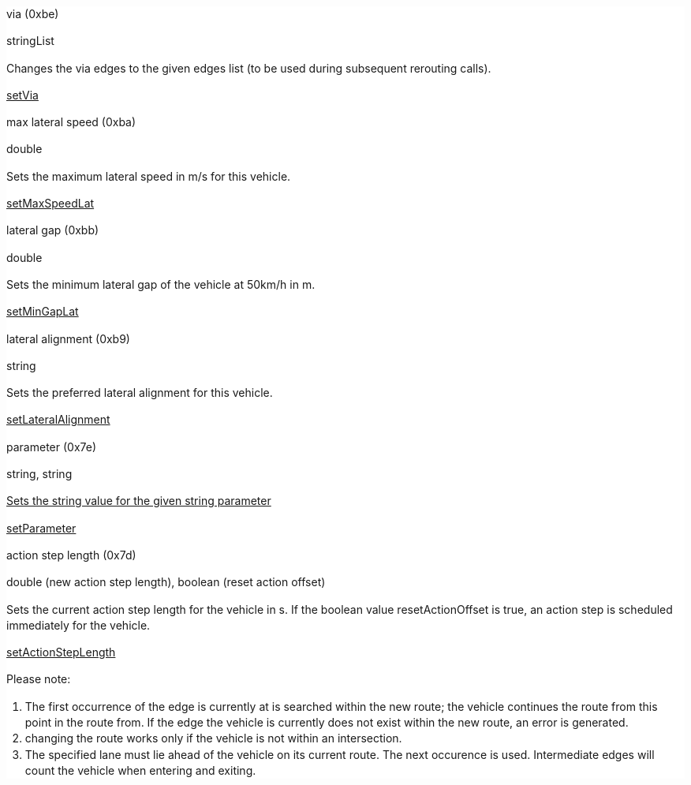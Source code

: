 <td><p>via (0xbe)</p></td>
<td><p>stringList</p></td>
<td><p>Changes the via edges to the given edges list (to be used during subsequent rerouting calls).</p></td>
<td><p><a href="http://www.sumo.dlr.de/daily/pydoc/traci._vehicle.html#VehicleDomain-setVia">setVia</a></p></td>
</tr>
<tr class="even">
<td><p>max lateral speed (0xba)</p></td>
<td><p>double</p></td>
<td><p>Sets the maximum lateral speed in m/s for this vehicle.</p></td>
<td><p><a href="http://www.sumo.dlr.de/daily/pydoc/traci._vehicle.html#VehicleDomain-setMaxSpeedLat">setMaxSpeedLat</a></p></td>
</tr>
<tr class="odd">
<td><p>lateral gap (0xbb)</p></td>
<td><p>double</p></td>
<td><p>Sets the minimum lateral gap of the vehicle at 50km/h in m.</p></td>
<td><p><a href="http://www.sumo.dlr.de/daily/pydoc/traci._vehicle.html#VehicleDomain-setMinGapLat">setMinGapLat</a></p></td>
</tr>
<tr class="even">
<td><p>lateral alignment (0xb9)</p></td>
<td><p>string</p></td>
<td><p>Sets the preferred lateral alignment for this vehicle.</p></td>
<td><p><a href="http://www.sumo.dlr.de/daily/pydoc/traci._vehicle.html#VehicleDomain-setLateralAlignment">setLateralAlignment</a></p></td>
</tr>
<tr class="odd">
<td><p>parameter (0x7e)</p></td>
<td><p>string, string</p></td>
<td><p><a href="/#Setting_Device_and_LaneChangeModel_Parameters_.280x7e.29" title="wikilink">Sets the string value for the given string parameter</a></p></td>
<td><p><a href="http://www.sumo.dlr.de/daily/pydoc/traci._vehicle.html#VehicleDomain-setParameter">setParameter</a></p></td>
</tr>
<tr class="even">
<td><p>action step length (0x7d)</p></td>
<td><p>double (new action step length), boolean (reset action offset)</p></td>
<td><p>Sets the current action step length for the vehicle in s. If the boolean value resetActionOffset is true, an action step is scheduled immediately for the vehicle.</p></td>
<td><p><a href="http://www.sumo.dlr.de/daily/pydoc/traci._vehicle.html#VehicleDomain-setActionStepLength">setActionStepLength</a></p></td>
</tr>
<tr class="odd">
</tr>
</tbody>
</table>

Please note:

1.  The first occurrence of the edge is currently at is searched within the new route; the vehicle continues the route from this point in the route from. If the edge the vehicle is currently does not exist within the new route, an error is generated.
2.  changing the route works only if the vehicle is not within an intersection.
3.  The specified lane must lie ahead of the vehicle on its current route. The next occurence is used. Intermediate edges will count the vehicle when entering and exiting.
